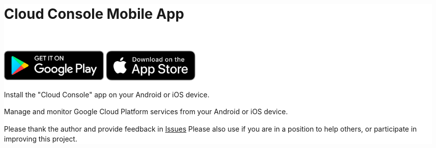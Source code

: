 # Cloud Console Mobile App

<br/>

<a href="https://play.google.com/store/apps/details?id=com.google.android.apps.cloudconsole" target="_blank"><img src="/assets/images/google-play.svg" alt="Get it on Google Play" height="60"></a>
<a href="https://itunes.apple.com/us/app/google-cloud-console/id1005120814?mt=8#iTunes" target="_blank"><img src="/assets/images/app-store.svg" alt="Get it on the App Store" height="60"></a>

Install the "Cloud Console" app on your Android or iOS device.

Manage and monitor Google Cloud Platform services from your Android or iOS device.



Please thank the author and provide feedback in [Issues](https://github.com/rajannpatel/Pi-Hole-PiVPN-on-Google-Compute-Engine-Free-Tier-with-Full-Tunnel-and-Split-Tunnel-OpenVPN-Configs/issues) Please also use if you are in a position to help others, or participate in improving this project.


